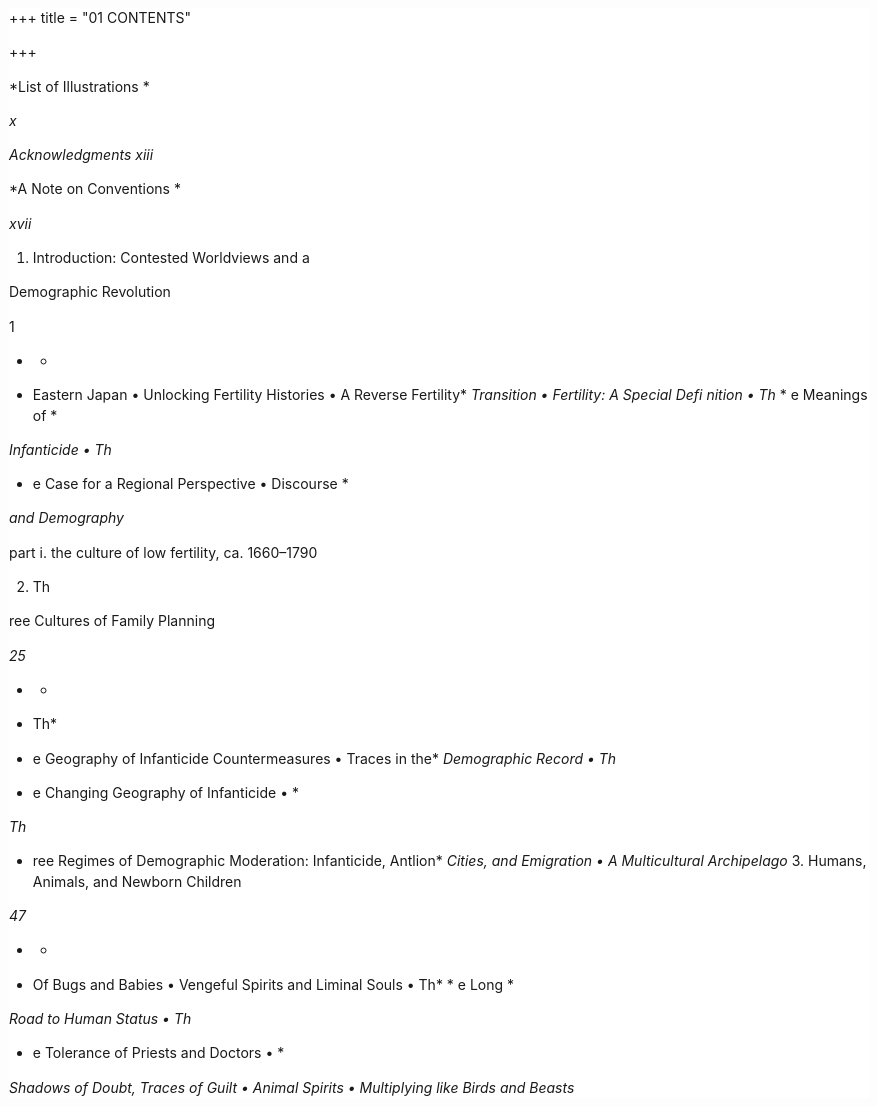 +++
title = "01 CONTENTS"

+++

*List of Illustrations *

*x*

*Acknowledgments xiii*

*A Note on Conventions *

*xvii*

1. Introduction: Contested Worldviews and a 

Demographic Revolution 

1

* *

* Eastern Japan • Unlocking Fertility Histories • A Reverse Fertility* *Transition • Fertility: A Special Defi nition • Th* * e Meanings of *

*Infanticide • Th*

* e Case for a Regional Perspective • Discourse *

*and Demography*

part i. the culture of low fertility, ca. 1660–1790

2. Th

ree Cultures of Family Planning 

*25*

* *

* Th*

* e Geography of Infanticide Countermeasures • Traces in the* *Demographic Record • Th*

* e Changing Geography of Infanticide • *

*Th*

* ree Regimes of Demographic Moderation: Infanticide, Antlion* *Cities, and Emigration • A Multicultural Archipelago* 3. Humans, Animals, and Newborn Children 

*47*

* *

* Of Bugs and Babies • Vengeful Spirits and Liminal Souls • Th* * e Long *

*Road to Human Status • Th*

* e Tolerance of Priests and Doctors • *

*Shadows of Doubt, Traces of Guilt • Animal Spirits • Multiplying* *like Birds and Beasts*
